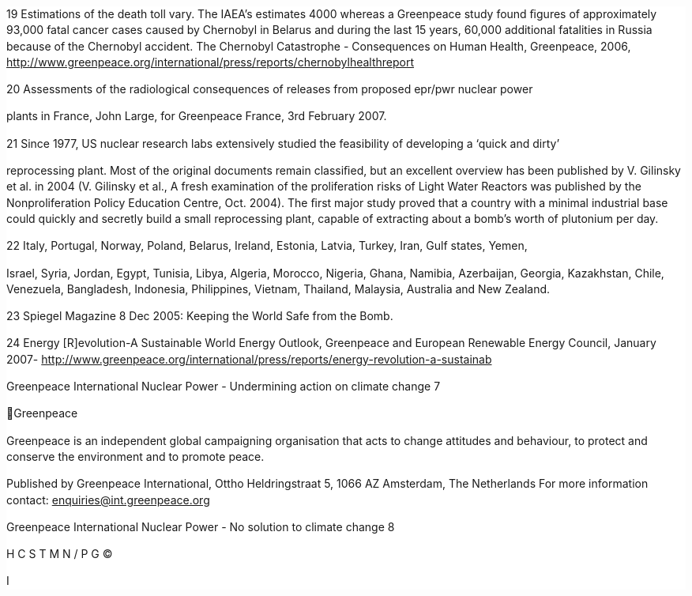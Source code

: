 19 Estimations of the death toll vary. The IAEA’s estimates 4000 whereas a Greenpeace study found ﬁgures
of approximately 93,000 fatal cancer cases caused by Chernobyl in Belarus and during the last 15
years, 60,000 additional fatalities in Russia because of the Chernobyl accident. The Chernobyl
Catastrophe - Consequences on Human Health, Greenpeace, 2006,
http://www.greenpeace.org/international/press/reports/chernobylhealthreport

20 Assessments of the radiological consequences of releases from proposed epr/pwr nuclear power

plants in France, John Large, for Greenpeace France, 3rd February 2007.

21 Since 1977, US nuclear research labs extensively studied the feasibility of developing a ‘quick and dirty’

reprocessing plant. Most of the original documents remain classiﬁed, but an excellent overview has been
published by V. Gilinsky et al. in 2004 (V. Gilinsky et al., A fresh examination of the proliferation risks of Light
Water Reactors was published by the Nonproliferation Policy Education Centre, Oct. 2004). The ﬁrst major
study proved that a country with a minimal industrial base could quickly and secretly build a small
reprocessing plant, capable of extracting about a bomb’s worth of plutonium per day.

22 Italy, Portugal, Norway, Poland, Belarus, Ireland, Estonia, Latvia, Turkey, Iran, Gulf states, Yemen,

Israel, Syria, Jordan, Egypt, Tunisia, Libya, Algeria, Morocco, Nigeria, Ghana, Namibia, Azerbaijan,
Georgia, Kazakhstan, Chile, Venezuela, Bangladesh, Indonesia, Philippines, Vietnam, Thailand,
Malaysia, Australia and New Zealand.

23 Spiegel Magazine 8 Dec 2005: Keeping the World Safe from the Bomb.

24 Energy [R]evolution-A Sustainable World Energy Outlook, Greenpeace and European Renewable Energy
Council, January 2007- http://www.greenpeace.org/international/press/reports/energy-revolution-a-sustainab

Greenpeace International Nuclear Power - Undermining action on climate change 7

Greenpeace

Greenpeace is an independent global campaigning organisation that acts to change attitudes
and behaviour, to protect and conserve the environment and to promote peace.

Published by Greenpeace International,
Ottho Heldringstraat 5, 1066 AZ Amsterdam, The Netherlands
For more information contact: enquiries@int.greenpeace.org

Greenpeace International Nuclear Power - No solution to climate change 8

H
C
S
T
M
N
/
P
G
©

I

